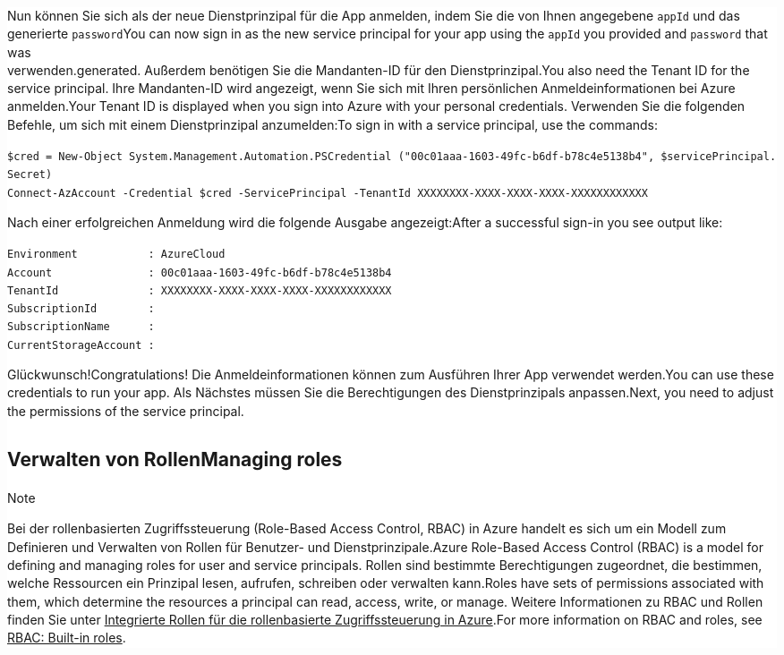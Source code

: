 <span data-ttu-id="4a700-127">Nun können Sie sich als der neue Dienstprinzipal für die App anmelden, indem Sie die von Ihnen angegebene `appId` und das generierte `password`</span><span class="sxs-lookup"><span data-stu-id="4a700-127">You can now sign in as the new service principal for your app using the `appId` you provided and `password` that was</span></span>  
<span data-ttu-id="4a700-128">verwenden.</span><span class="sxs-lookup"><span data-stu-id="4a700-128">generated.</span></span> <span data-ttu-id="4a700-129">Außerdem benötigen Sie die Mandanten-ID für den Dienstprinzipal.</span><span class="sxs-lookup"><span data-stu-id="4a700-129">You also need the Tenant ID for the service principal.</span></span> <span data-ttu-id="4a700-130">Ihre Mandanten-ID wird angezeigt, wenn Sie sich mit Ihren persönlichen Anmeldeinformationen bei Azure anmelden.</span><span class="sxs-lookup"><span data-stu-id="4a700-130">Your Tenant ID is displayed when you sign into Azure with your personal credentials.</span></span> <span data-ttu-id="4a700-131">Verwenden Sie die folgenden Befehle, um sich mit einem Dienstprinzipal anzumelden:</span><span class="sxs-lookup"><span data-stu-id="4a700-131">To sign in with a service principal, use the commands:</span></span>

```azurepowershell-interactive
$cred = New-Object System.Management.Automation.PSCredential ("00c01aaa-1603-49fc-b6df-b78c4e5138b4", $servicePrincipal.Secret)
Connect-AzAccount -Credential $cred -ServicePrincipal -TenantId XXXXXXXX-XXXX-XXXX-XXXX-XXXXXXXXXXXX
```

<span data-ttu-id="4a700-132">Nach einer erfolgreichen Anmeldung wird die folgende Ausgabe angezeigt:</span><span class="sxs-lookup"><span data-stu-id="4a700-132">After a successful sign-in you see output like:</span></span>

```output
Environment           : AzureCloud
Account               : 00c01aaa-1603-49fc-b6df-b78c4e5138b4
TenantId              : XXXXXXXX-XXXX-XXXX-XXXX-XXXXXXXXXXXX
SubscriptionId        :
SubscriptionName      :
CurrentStorageAccount :
```

<span data-ttu-id="4a700-133">Glückwunsch!</span><span class="sxs-lookup"><span data-stu-id="4a700-133">Congratulations!</span></span> <span data-ttu-id="4a700-134">Die Anmeldeinformationen können zum Ausführen Ihrer App verwendet werden.</span><span class="sxs-lookup"><span data-stu-id="4a700-134">You can use these credentials to run your app.</span></span> <span data-ttu-id="4a700-135">Als Nächstes müssen Sie die Berechtigungen des Dienstprinzipals anpassen.</span><span class="sxs-lookup"><span data-stu-id="4a700-135">Next, you need to adjust the permissions of the service principal.</span></span>

## <a name="managing-roles"></a><span data-ttu-id="4a700-136">Verwalten von Rollen</span><span class="sxs-lookup"><span data-stu-id="4a700-136">Managing roles</span></span>

> [!NOTE]
> <span data-ttu-id="4a700-137">Bei der rollenbasierten Zugriffssteuerung (Role-Based Access Control, RBAC) in Azure handelt es sich um ein Modell zum Definieren und Verwalten von Rollen für Benutzer- und Dienstprinzipale.</span><span class="sxs-lookup"><span data-stu-id="4a700-137">Azure Role-Based Access Control (RBAC) is a model for defining and managing roles for user and service principals.</span></span> <span data-ttu-id="4a700-138">Rollen sind bestimmte Berechtigungen zugeordnet, die bestimmen, welche Ressourcen ein Prinzipal lesen, aufrufen, schreiben oder verwalten kann.</span><span class="sxs-lookup"><span data-stu-id="4a700-138">Roles have sets of permissions associated with them, which determine the resources a principal can read, access, write, or manage.</span></span> <span data-ttu-id="4a700-139">Weitere Informationen zu RBAC und Rollen finden Sie unter [ Integrierte Rollen für die rollenbasierte Zugriffssteuerung in Azure](/azure/active-directory/role-based-access-built-in-roles).</span><span class="sxs-lookup"><span data-stu-id="4a700-139">For more information on RBAC and roles, see [RBAC: Built-in roles](/azure/active-directory/role-based-access-built-in-roles).</span></span>
